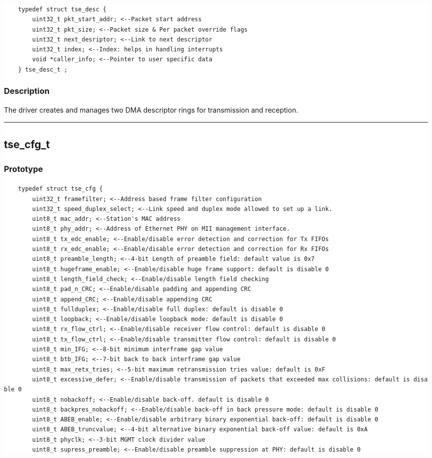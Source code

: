 <div id="Types$tse_desc_t$prototype" data-type="code">

``` 
    typedef struct tse_desc {
        uint32_t pkt_start_addr; <--Packet start address 
        uint32_t pkt_size; <--Packet size & Per packet override flags 
        uint32_t next_desriptor; <--Link to next descriptor 
        uint32_t index; <--Index: helps in handling interrupts 
        void *caller_info; <--Pointer to user specific data 
    } tse_desc_t ;
  ``` 


</div>

<a name="description"></a>
### Description 

<div id="Types$tse_desc_t$description" data-type="text">

The driver creates and manages two DMA descriptor rings for transmission and
reception.


</div>


 --------------------------- 
<a name="tsecfgt"></a>
## tse_cfg_t
<a name="prototype"></a>
### Prototype 

<div id="Types$tse_cfg_t$prototype" data-type="code">

``` 
    typedef struct tse_cfg {
        uint32_t framefilter; <--Address based frame filter configuration 
        uint32_t speed_duplex_select; <--Link speed and duplex mode allowed to set up a link. 
        uint8_t mac_addr; <--Station's MAC address 
        uint8_t phy_addr; <--Address of Ethernet PHY on MII management interface. 
        uint8_t tx_edc_enable; <--Enable/disable error detection and correction for Tx FIFOs 
        uint8_t rx_edc_enable; <--Enable/disable error detection and correction for Rx FIFOs 
        uint8_t preamble_length; <--4-bit Length of preamble field: default value is 0x7 
        uint8_t hugeframe_enable; <--Enable/disable huge frame support: default is disable 0 
        uint8_t length_field_check; <--Enable/disable length field checking 
        uint8_t pad_n_CRC; <--Enable/disable padding and appending CRC 
        uint8_t append_CRC; <--Enable/disable appending CRC 
        uint8_t fullduplex; <--Enable/disable full duplex: default is disable 0 
        uint8_t loopback; <--Enable/disable loopback mode: default is disable 0 
        uint8_t rx_flow_ctrl; <--Enable/disable receiver flow control: default is disable 0 
        uint8_t tx_flow_ctrl; <--Enable/disable transmitter flow control: default is disable 0 
        uint8_t min_IFG; <--8-bit minimum interframe gap value 
        uint8_t btb_IFG; <--7-bit back to back interframe gap value 
        uint8_t max_retx_tries; <--5-bit maximum retransmission tries value: default is 0xF 
        uint8_t excessive_defer; <--Enable/disable transmission of packets that exceeded max collisions: default is disable 0 
        uint8_t nobackoff; <--Enable/disable back-off. default is disable 0 
        uint8_t backpres_nobackoff; <--Enable/disable back-off in back pressure mode: default is disable 0 
        uint8_t ABEB_enable; <--Enable/disable arbitrary binary exponential back-off: default is disable 0 
        uint8_t ABEB_truncvalue; <--4-bit alternative binary exponential back-off value: default is 0xA 
        uint8_t phyclk; <--3-bit MGMT clock divider value 
        uint8_t supress_preamble; <--Enable/disable preamble suppression at PHY: default is disable 0 
```